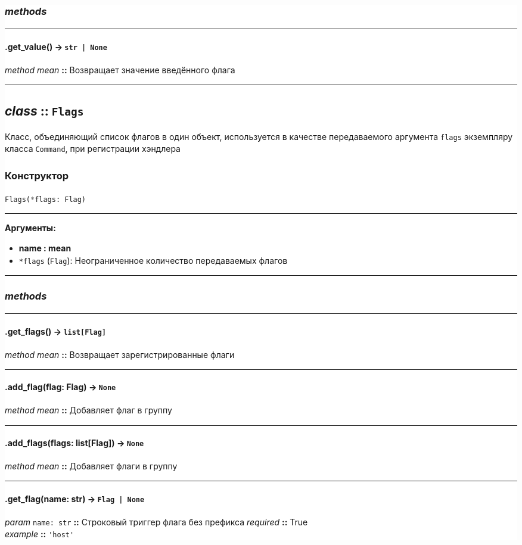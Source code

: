 ### ***methods***     

---

#### **.get_value() -> `str | None`**  

*method mean* **::** Возвращает значение введённого флага

---

##  *class* :: `Flags` 
Класс, объединяющий список флагов в один объект, используется в качестве 
передаваемого аргумента `flags` экземпляру класса `Command`, при регистрации
хэндлера

### Конструктор
```python
Flags(*flags: Flag)
```

---

**Аргументы:**
- **name : mean**
- `*flags` (`Flag`): Неограниченное количество передаваемых флагов

---

### ***methods***     

---

#### **.get_flags() -> `list[Flag]`**  

*method mean* **::** Возвращает зарегистрированные флаги

---

#### **.add_flag(flag: Flag) -> `None`**  

*method mean* **::** Добавляет флаг в группу

---

#### **.add_flags(flags: list[Flag]) -> `None`**  

*method mean* **::** Добавляет флаги в группу

---

#### **.get_flag(name: str) -> `Flag | None`**  

*param* `name: str` **::** Строковый триггер флага без префикса
*required* **::** True  
*example* **::** `'host'`
